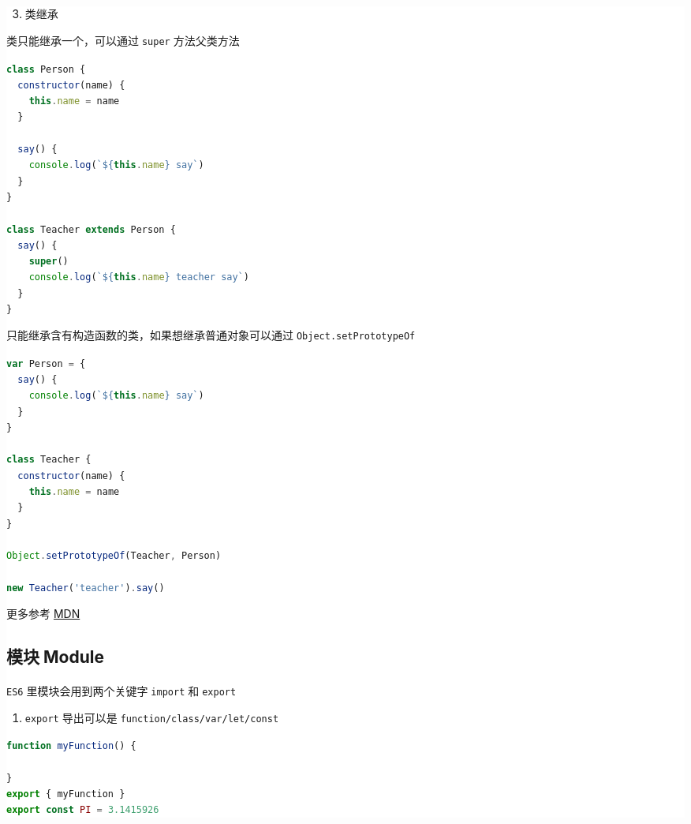 3. 类继承

类只能继承一个，可以通过 `super` 方法父类方法

```js
class Person {
  constructor(name) {
    this.name = name
  }

  say() {
    console.log(`${this.name} say`)
  }
}

class Teacher extends Person {
  say() {
    super()
    console.log(`${this.name} teacher say`)
  }
}
```

只能继承含有构造函数的类，如果想继承普通对象可以通过 `Object.setPrototypeOf`

```js
var Person = {
  say() {
    console.log(`${this.name} say`)
  }
}

class Teacher {
  constructor(name) {
    this.name = name
  }
}

Object.setPrototypeOf(Teacher, Person)

new Teacher('teacher').say()
```

更多参考 [MDN](https://developer.mozilla.org/en-US/docs/Web/JavaScript/Reference/Classes)

## 模块 Module

`ES6` 里模块会用到两个关键字 `import` 和 `export`

1. `export` 导出可以是 `function/class/var/let/const`

```js
function myFunction() {

}
export { myFunction }
export const PI = 3.1415926
```
